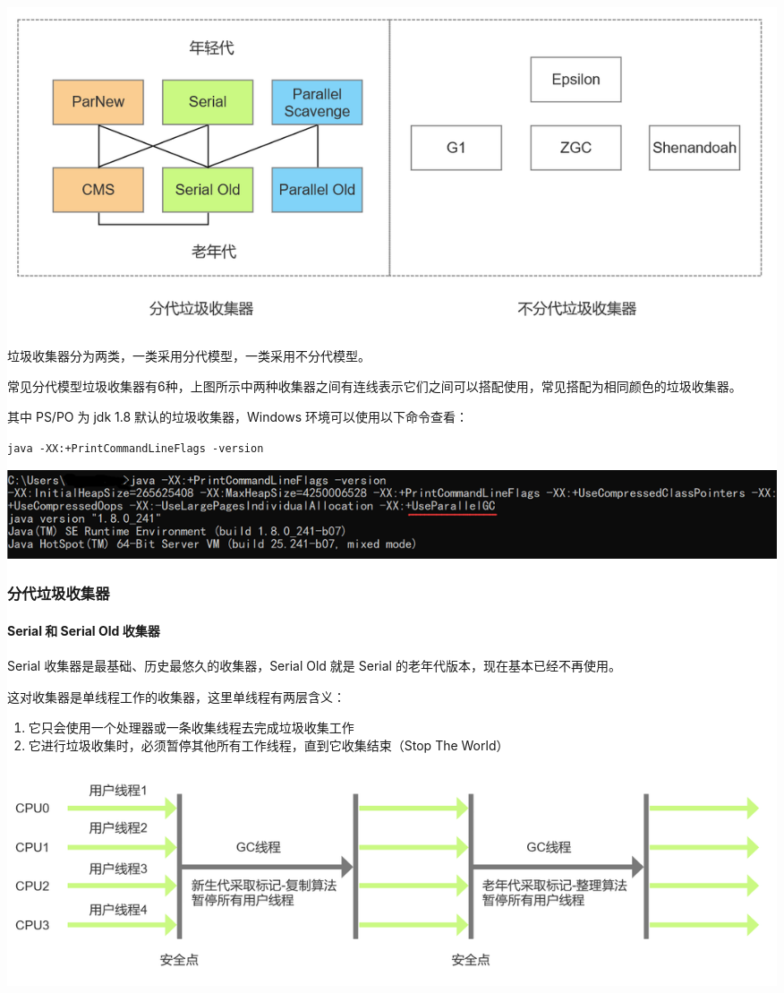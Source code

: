 ![](../../../.vuepress/public/images/79b6182a2226b882b42707b8c68b3d35.png)

垃圾收集器分为两类，一类采用分代模型，一类采用不分代模型。

常见分代模型垃圾收集器有6种，上图所示中两种收集器之间有连线表示它们之间可以搭配使用，常见搭配为相同颜色的垃圾收集器。

其中 PS/PO 为 jdk 1.8 默认的垃圾收集器，Windows 环境可以使用以下命令查看：

```plain
java -XX:+PrintCommandLineFlags -version
```

![](../../../.vuepress/public/images/a143570096739d0127a6aa53ea10fe9e.png)

### 分代垃圾收集器
#### Serial 和 Serial Old 收集器
Serial 收集器是最基础、历史最悠久的收集器，Serial Old 就是 Serial 的老年代版本，现在基本已经不再使用。

这对收集器是单线程工作的收集器，这里单线程有两层含义：

1. 它只会使用一个处理器或一条收集线程去完成垃圾收集工作
2. 它进行垃圾收集时，必须暂停其他所有工作线程，直到它收集结束（Stop The World）

![](../../../.vuepress/public/images/94210220cbb76634a0feb6ec907eb298.png)
